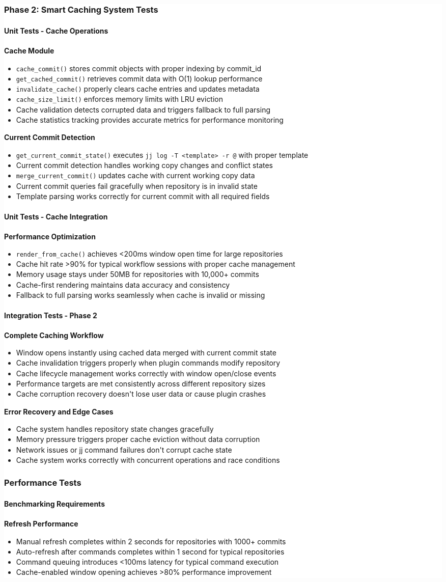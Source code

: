 ### Phase 2: Smart Caching System Tests

#### Unit Tests - Cache Operations

**Cache Module**
- `cache_commit()` stores commit objects with proper indexing by commit_id
- `get_cached_commit()` retrieves commit data with O(1) lookup performance
- `invalidate_cache()` properly clears cache entries and updates metadata
- `cache_size_limit()` enforces memory limits with LRU eviction
- Cache validation detects corrupted data and triggers fallback to full parsing
- Cache statistics tracking provides accurate metrics for performance monitoring

**Current Commit Detection**
- `get_current_commit_state()` executes `jj log -T <template> -r @` with proper template
- Current commit detection handles working copy changes and conflict states
- `merge_current_commit()` updates cache with current working copy data
- Current commit queries fail gracefully when repository is in invalid state
- Template parsing works correctly for current commit with all required fields

#### Unit Tests - Cache Integration

**Performance Optimization**
- `render_from_cache()` achieves <200ms window open time for large repositories
- Cache hit rate >90% for typical workflow sessions with proper cache management
- Memory usage stays under 50MB for repositories with 10,000+ commits
- Cache-first rendering maintains data accuracy and consistency
- Fallback to full parsing works seamlessly when cache is invalid or missing

#### Integration Tests - Phase 2

**Complete Caching Workflow**
- Window opens instantly using cached data merged with current commit state
- Cache invalidation triggers properly when plugin commands modify repository
- Cache lifecycle management works correctly with window open/close events
- Performance targets are met consistently across different repository sizes
- Cache corruption recovery doesn't lose user data or cause plugin crashes

**Error Recovery and Edge Cases**  
- Cache system handles repository state changes gracefully
- Memory pressure triggers proper cache eviction without data corruption
- Network issues or jj command failures don't corrupt cache state
- Cache system works correctly with concurrent operations and race conditions

### Performance Tests

#### Benchmarking Requirements

**Refresh Performance**
- Manual refresh completes within 2 seconds for repositories with 1000+ commits
- Auto-refresh after commands completes within 1 second for typical repositories
- Command queuing introduces <100ms latency for typical command execution
- Cache-enabled window opening achieves >80% performance improvement
